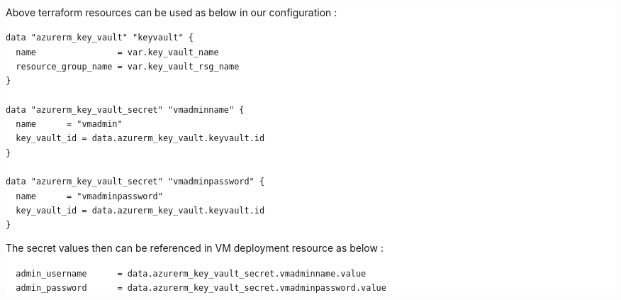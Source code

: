 Above terraform resources can be used as below in our configuration :

```
data "azurerm_key_vault" "keyvault" {
  name                = var.key_vault_name
  resource_group_name = var.key_vault_rsg_name
}

data "azurerm_key_vault_secret" "vmadminname" {
  name      = "vmadmin"
  key_vault_id = data.azurerm_key_vault.keyvault.id
}

data "azurerm_key_vault_secret" "vmadminpassword" {
  name      = "vmadminpassword"
  key_vault_id = data.azurerm_key_vault.keyvault.id
}
```

The secret values then can be referenced in VM deployment resource as below : 

```
  admin_username      = data.azurerm_key_vault_secret.vmadminname.value
  admin_password      = data.azurerm_key_vault_secret.vmadminpassword.value
```